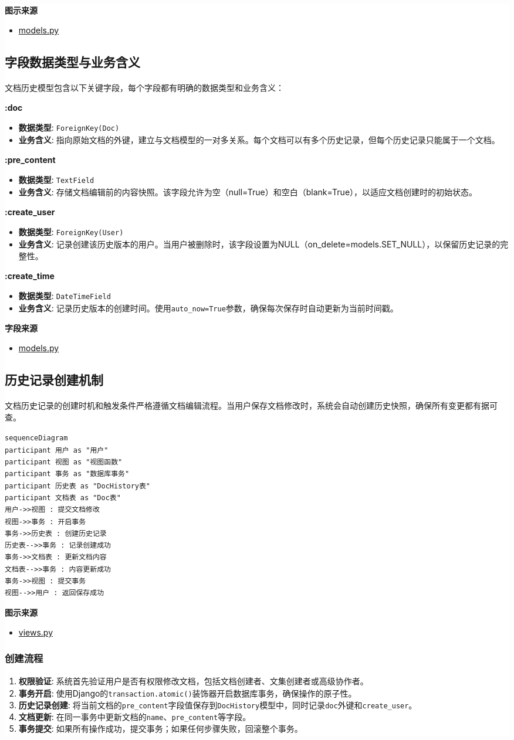**图示来源**
- [models.py](file://app_doc/models.py#L105-L116)

## 字段数据类型与业务含义

文档历史模型包含以下关键字段，每个字段都有明确的数据类型和业务含义：

**:doc**
- **数据类型**: `ForeignKey(Doc)`
- **业务含义**: 指向原始文档的外键，建立与文档模型的一对多关系。每个文档可以有多个历史记录，但每个历史记录只能属于一个文档。

**:pre_content**
- **数据类型**: `TextField`
- **业务含义**: 存储文档编辑前的内容快照。该字段允许为空（null=True）和空白（blank=True），以适应文档创建时的初始状态。

**:create_user**
- **数据类型**: `ForeignKey(User)`
- **业务含义**: 记录创建该历史版本的用户。当用户被删除时，该字段设置为NULL（on_delete=models.SET_NULL），以保留历史记录的完整性。

**:create_time**
- **数据类型**: `DateTimeField`
- **业务含义**: 记录历史版本的创建时间。使用`auto_now=True`参数，确保每次保存时自动更新为当前时间戳。

**字段来源**
- [models.py](file://app_doc/models.py#L105-L116)

## 历史记录创建机制

文档历史记录的创建时机和触发条件严格遵循文档编辑流程。当用户保存文档修改时，系统会自动创建历史快照，确保所有变更都有据可查。

```mermaid
sequenceDiagram
participant 用户 as "用户"
participant 视图 as "视图函数"
participant 事务 as "数据库事务"
participant 历史表 as "DocHistory表"
participant 文档表 as "Doc表"
用户->>视图 : 提交文档修改
视图->>事务 : 开启事务
事务->>历史表 : 创建历史记录
历史表-->>事务 : 记录创建成功
事务->>文档表 : 更新文档内容
文档表-->>事务 : 内容更新成功
事务->>视图 : 提交事务
视图-->>用户 : 返回保存成功
```

**图示来源**
- [views.py](file://app_doc/views.py#L1329-L1353)

### 创建流程

1. **权限验证**: 系统首先验证用户是否有权限修改文档，包括文档创建者、文集创建者或高级协作者。
2. **事务开启**: 使用Django的`transaction.atomic()`装饰器开启数据库事务，确保操作的原子性。
3. **历史记录创建**: 将当前文档的`pre_content`字段值保存到`DocHistory`模型中，同时记录`doc`外键和`create_user`。
4. **文档更新**: 在同一事务中更新文档的`name`、`pre_content`等字段。
5. **事务提交**: 如果所有操作成功，提交事务；如果任何步骤失败，回滚整个事务。
